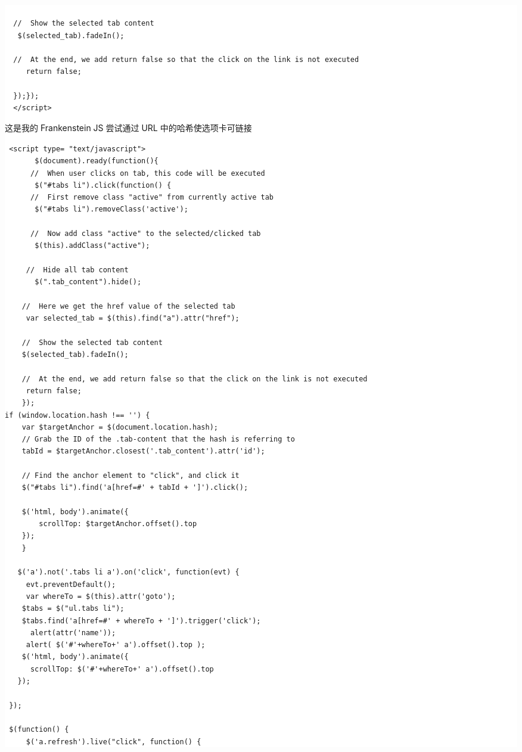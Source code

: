 ```

  //  Show the selected tab content
   $(selected_tab).fadeIn();

  //  At the end, we add return false so that the click on the link is not executed
     return false;

  });});
  </script> 
```

这是我的 Frankenstein JS 尝试通过 URL 中的哈希使选项卡可链接

```
 <script type= "text/javascript"> 
       $(document).ready(function(){
      //  When user clicks on tab, this code will be executed
       $("#tabs li").click(function() {
      //  First remove class "active" from currently active tab
       $("#tabs li").removeClass('active');

      //  Now add class "active" to the selected/clicked tab
       $(this).addClass("active");

     //  Hide all tab content
       $(".tab_content").hide();

    //  Here we get the href value of the selected tab
     var selected_tab = $(this).find("a").attr("href");

    //  Show the selected tab content
    $(selected_tab).fadeIn();

    //  At the end, we add return false so that the click on the link is not executed
     return false;
    });
if (window.location.hash !== '') {
    var $targetAnchor = $(document.location.hash);
    // Grab the ID of the .tab-content that the hash is referring to
    tabId = $targetAnchor.closest('.tab_content').attr('id');

    // Find the anchor element to "click", and click it
    $("#tabs li").find('a[href=#' + tabId + ']').click();

    $('html, body').animate({
        scrollTop: $targetAnchor.offset().top
    });
    }

   $('a').not('.tabs li a').on('click', function(evt) {
     evt.preventDefault();
     var whereTo = $(this).attr('goto');
    $tabs = $("ul.tabs li");
    $tabs.find('a[href=#' + whereTo + ']').trigger('click');
      alert(attr('name'));
     alert( $('#'+whereTo+' a').offset().top );
    $('html, body').animate({
      scrollTop: $('#'+whereTo+' a').offset().top
   });

 });

 $(function() {
     $('a.refresh').live("click", function() {
```